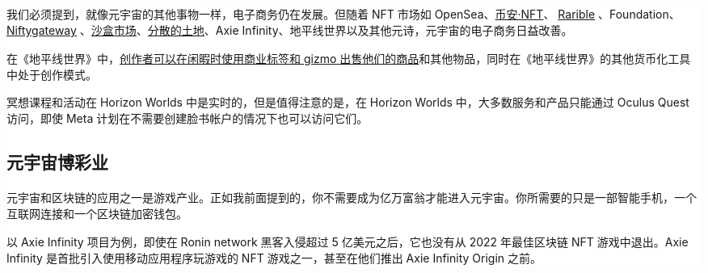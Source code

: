 我们必须提到，就像元宇宙的其他事物一样，电子商务仍在发展。但随着 NFT 市场如 OpenSea、[币安·NFT](https://bit.ly/BinanceAccountLogin)、 [Rarible](https://rarible.com/) 、Foundation、 [Niftygateway](https://niftygateway.com/) 、[沙盒市场](https://bit.ly/EnterSandboxMetaverse)、[分散的土地](http://decentraland.org)、Axie Infinity、地平线世界以及其他元诗，元宇宙的电子商务日益改善。

在《地平线世界》中，[创作者可以在闲暇时使用商业标签和 gizmo 出售他们的商品](https://vrscout.com/news/horizon-worlds-creators-can-sell-virtual-goods-using-new-tools/)和其他物品，同时在《地平线世界》的其他货币化工具中处于创作模式。

冥想课程和活动在 Horizon Worlds 中是实时的，但是值得注意的是，在 Horizon Worlds 中，大多数服务和产品只能通过 Oculus Quest 访问，即使 Meta 计划在不需要创建脸书帐户的情况下也可以访问它们。

## 元宇宙博彩业

元宇宙和区块链的应用之一是游戏产业。正如我前面提到的，你不需要成为亿万富翁才能进入元宇宙。你所需要的只是一部智能手机，一个互联网连接和一个区块链加密钱包。

以 Axie Infinity 项目为例，即使在 Ronin network 黑客入侵超过 5 亿美元之后，它也没有从 2022 年最佳区块链 NFT 游戏中退出。Axie Infinity 是首批引入使用移动应用程序玩游戏的 NFT 游戏之一，甚至在他们推出 Axie Infinity Origin 之前。

